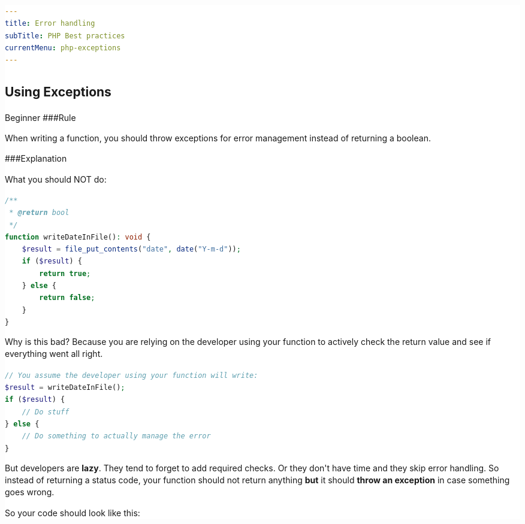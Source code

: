 ```yaml
---
title: Error handling
subTitle: PHP Best practices
currentMenu: php-exceptions
---
```


## Using Exceptions
<span class="label label-success pull-right">Beginner</span>
###Rule

<div class="alert alert-info">When writing a function, you should throw exceptions for error management instead of returning a boolean.</div>

###Explanation

<div class="alert alert-danger">What you should NOT do:</div>

```php
/**
 * @return bool
 */
function writeDateInFile(): void {
    $result = file_put_contents("date", date("Y-m-d"));
    if ($result) {
        return true;
    } else {
        return false;
    }
}
```

Why is this bad? Because you are relying on the developer using your function to actively check the return value
and see if everything went all right.

```php
// You assume the developer using your function will write:
$result = writeDateInFile();
if ($result) {
    // Do stuff
} else {
    // Do something to actually manage the error 
}
```

But developers are **lazy**. They tend to forget to add required checks. Or they don't have time and they skip
error handling. So instead of returning a status code, your function should not return anything **but** it should 
**throw an exception** in case something goes wrong.

<div class="alert alert-success">So your code should look like this:</div>
